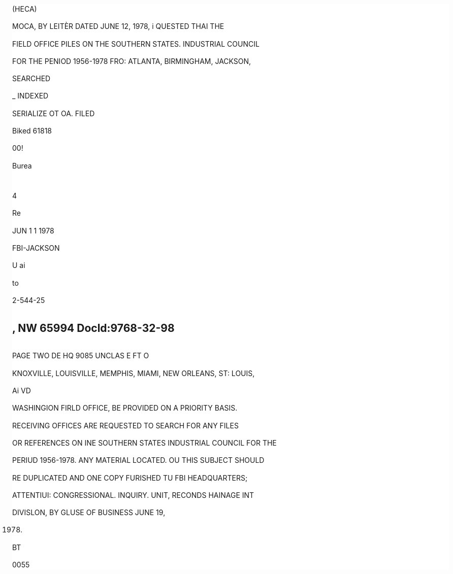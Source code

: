 (HECA)

MOCA, BY LEITÈR DATED JUNE 12, 1978, i QUESTED THAI THE

FIELD OFFICE PILES ON THE SOUTHERN STATES. INDUSTRIAL COUNCIL

FOR THE PENIOD 1956-1978 FRO: ATLANTA, BIRMINGHAM, JACKSON,

SEARCHED

_ INDEXED

SERIALIZE OT OA. FILED

Biked 61818

00!

Burea

#

4

Re

JUN 1 1 1978

FBI-JACKSON

U ai

to

2-544-25

, NW 65994 Docld:9768-32-98
---

##
PAGE TWO DE HQ 9085 UNCLAS E FT O

KNOXVILLE, LOUISVILLE, MEMPHIS, MIAMI, NEW ORLEANS, ST: LOUIS,

Ai VD

WASHINGION FIRLD OFFICE, BE PROVIDED ON A PRIORITY BASIS.

RECEIVING OFFICES ARE REQUESTED TO SEARCH FOR ANY FILES

OR REFERENCES ON INE SOUTHERN STATES INDUSTRIAL COUNCIL FOR THE

PERIUD 1956-1978. ANY MATERIAL LOCATED. OU THIS SUBJECT SHOULD

RE DUPLICATED AND ONE COPY FURISHED TU FBI HEADQUARTERS;

ATTENTIUI: CONGRESSIONAL. INQUIRY. UNIT, RECONDS HAINAGE INT

DIVISLON, BY GLUSE OF BUSINESS JUNE 19,

1978.

BT

0055
